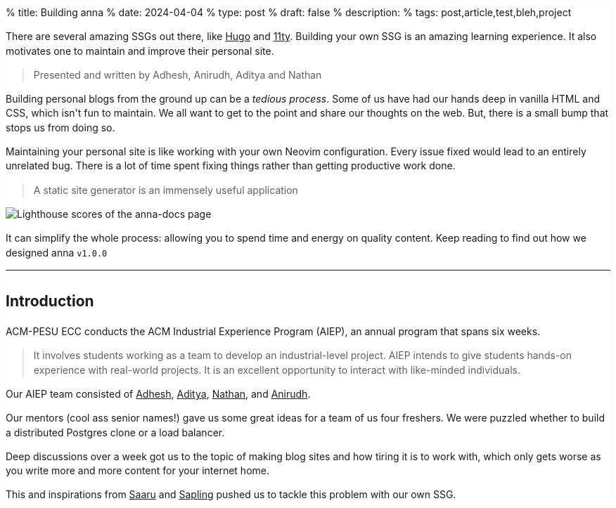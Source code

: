 % title: Building anna
% date: 2024-04-04
% type: post
% draft: false
% description: 
% tags: post,article,test,bleh,project

There are several amazing SSGs out there, like [Hugo](https://gohugo.io/) and
[11ty](https://www.11ty.dev/). Building your own SSG is an amazing learning
experience. It also motivates one to maintain and improve their personal site.

> Presented and written by Adhesh, Anirudh, Aditya and Nathan

Building personal blogs from the ground up can be a *tedious process*. Some of us
have had our hands deep in vanilla HTML and CSS, which isn't fun to maintain. We
all want to get to the point and share our thoughts on the web. But, there is a
small bump that stops us from doing so.

Maintaining your personal site is like working with your own Neovim
configuration. Every issue fixed would lead to an entirely unrelated bug. There
is a lot of time spent fixing things rather than getting productive work done.

> A static site generator is an immensely useful application

![Lighthouse scores of the anna-docs page](/static/images/posts/building-anna/lighthouse.png)

It can simplify the whole process: allowing you to spend time and energy
on quality content. Keep reading to find out how we designed anna `v1.0.0`

---

## Introduction

ACM-PESU ECC conducts the ACM Industrial Experience Program (AIEP), an annual program that spans six weeks.

> It involves students working as a team to develop an industrial-level
> project. AIEP intends to give students hands-on experience with real-world
> projects. It is an excellent opportunity to interact with like-minded
> individuals.

Our AIEP team consisted of [Adhesh](https://github.com/DedLad), [Aditya](https://github.com/bwaklog),
[Nathan](https://github.com/polarhive), and [Anirudh](https://github.com/anirudhsudhir).

Our mentors (cool ass senior names!) gave us some great ideas for a team of us
four freshers.
We were puzzled whether to build a distributed Postgres clone or a load balancer.

Deep discussions over a week got us to the topic of making
blog sites and how tiring it is to work with, which only gets worse as you
write more and more content for your internet home.

This and inspirations from [Saaru](https://github.com/anirudhRowjee/saaru) and
[Sapling](https://github.com/NavinShrinivas/sapling) pushed us to tackle this
problem with our own SSG.
